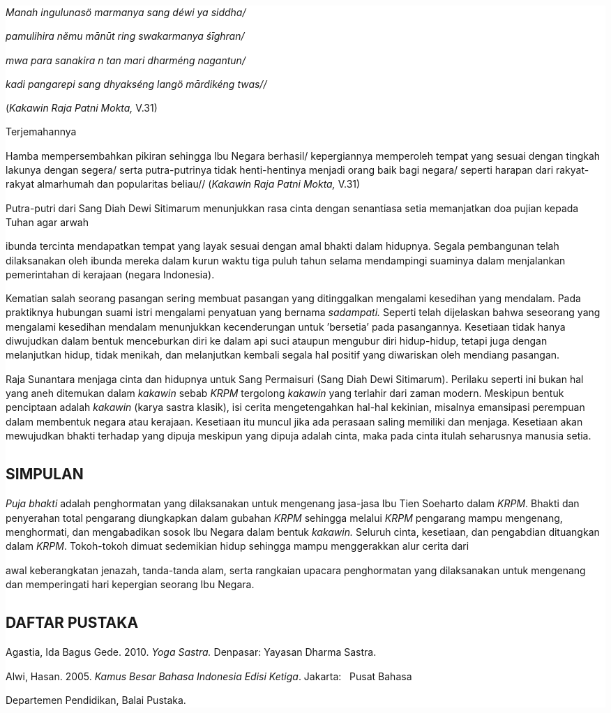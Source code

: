 <p><span class="font4" style="font-style:italic;">Manah ingulunasö marmanya sang déwi ya siddha/</span></p>
<p><span class="font4" style="font-style:italic;">pamulihira němu mānūt ring swakarmanya śīghran/</span></p>
<p><span class="font4" style="font-style:italic;">mwa para sanakira n tan mari dharméng nagantun/</span></p>
<p><span class="font4" style="font-style:italic;">kadi pangarepi sang dhyakséng langö mārdikéng twas//</span></p>
<p><span class="font4">(</span><span class="font4" style="font-style:italic;">Kakawin Raja Patni Mokta,</span><span class="font4"> V.31)</span></p>
<p><span class="font4">Terjemahannya</span></p>
<p><span class="font4">Hamba mempersembahkan pikiran sehingga Ibu Negara berhasil/ kepergiannya memperoleh tempat yang sesuai dengan tingkah lakunya dengan segera/ serta putra-putrinya tidak henti-hentinya menjadi orang baik bagi negara/ seperti harapan dari rakyat-rakyat almarhumah dan popularitas beliau// (</span><span class="font4" style="font-style:italic;">Kakawin Raja Patni Mokta,</span><span class="font4"> V.31)</span></p>
<p><span class="font4">Putra-putri dari Sang Diah Dewi Sitimarum menunjukkan rasa cinta dengan senantiasa setia memanjatkan doa pujian kepada Tuhan agar arwah</span></p>
<p><span class="font4">ibunda tercinta mendapatkan tempat yang layak sesuai dengan amal bhakti dalam hidupnya. Segala pembangunan telah dilaksanakan oleh ibunda mereka dalam kurun waktu tiga puluh tahun selama mendampingi suaminya dalam menjalankan pemerintahan di kerajaan (negara Indonesia).</span></p>
<p><span class="font4">Kematian salah seorang pasangan sering membuat pasangan yang ditinggalkan mengalami kesedihan yang mendalam. Pada praktiknya hubungan suami istri mengalami penyatuan yang bernama </span><span class="font4" style="font-style:italic;">sadampati.</span><span class="font4"> Seperti telah dijelaskan bahwa seseorang yang mengalami kesedihan mendalam menunjukkan kecenderungan untuk ’bersetia’ pada pasangannya. Kesetiaan tidak hanya diwujudkan dalam bentuk menceburkan diri ke dalam api suci ataupun mengubur diri hidup-hidup, tetapi juga dengan melanjutkan hidup, tidak menikah, dan melanjutkan kembali segala hal positif yang diwariskan oleh mendiang pasangan.</span></p>
<p><span class="font4">Raja Sunantara menjaga cinta dan hidupnya untuk Sang Permaisuri (Sang Diah Dewi Sitimarum). Perilaku seperti ini bukan hal yang aneh ditemukan dalam </span><span class="font4" style="font-style:italic;">kakawin</span><span class="font4"> sebab </span><span class="font4" style="font-style:italic;">KRPM </span><span class="font4">tergolong </span><span class="font4" style="font-style:italic;">kakawin</span><span class="font4"> yang terlahir dari zaman modern. Meskipun bentuk penciptaan adalah </span><span class="font4" style="font-style:italic;">kakawin</span><span class="font4"> (karya sastra klasik), isi cerita mengetengahkan hal-hal kekinian, misalnya emansipasi perempuan dalam membentuk negara atau kerajaan. Kesetiaan itu muncul jika ada perasaan saling memiliki dan menjaga. Kesetiaan akan mewujudkan bhakti terhadap yang dipuja meskipun yang dipuja adalah cinta, maka pada cinta itulah seharusnya manusia setia.</span></p>
<h2><a name="bookmark12"></a><span class="font4" style="font-weight:bold;"><a name="bookmark13"></a>SIMPULAN</span></h2>
<p><span class="font4" style="font-style:italic;">Puja bhakti</span><span class="font4"> adalah penghormatan yang dilaksanakan untuk mengenang jasa-jasa Ibu Tien Soeharto dalam </span><span class="font4" style="font-style:italic;">KRPM</span><span class="font4">. Bhakti dan penyerahan total pengarang diungkapkan dalam gubahan </span><span class="font4" style="font-style:italic;">KRPM </span><span class="font4">sehingga melalui </span><span class="font4" style="font-style:italic;">KRPM</span><span class="font4"> pengarang mampu mengenang, menghormati, dan mengabadikan sosok Ibu Negara dalam bentuk </span><span class="font4" style="font-style:italic;">kakawin.</span><span class="font4"> Seluruh cinta, kesetiaan, dan pengabdian dituangkan dalam </span><span class="font4" style="font-style:italic;">KRPM</span><span class="font4">. Tokoh-tokoh dimuat sedemikian hidup sehingga mampu menggerakkan alur cerita dari</span></p>
<p><span class="font4">awal keberangkatan jenazah, tanda-tanda alam, serta rangkaian upacara penghormatan yang dilaksanakan untuk mengenang dan memperingati hari kepergian seorang Ibu Negara.</span></p>
<h2><a name="bookmark14"></a><span class="font4" style="font-weight:bold;"><a name="bookmark15"></a>DAFTAR PUSTAKA</span></h2>
<p><span class="font4">Agastia, Ida Bagus Gede. 2010. </span><span class="font4" style="font-style:italic;">Yoga Sastra. </span><span class="font4">Denpasar: Yayasan Dharma Sastra.</span></p>
<p><span class="font4">Alwi, Hasan. 2005. </span><span class="font4" style="font-style:italic;">Kamus Besar Bahasa Indonesia Edisi Ketiga</span><span class="font4">. Jakarta: &nbsp;&nbsp;Pusat Bahasa</span></p>
<p><span class="font4">Departemen Pendidikan, Balai Pustaka.</span></p>